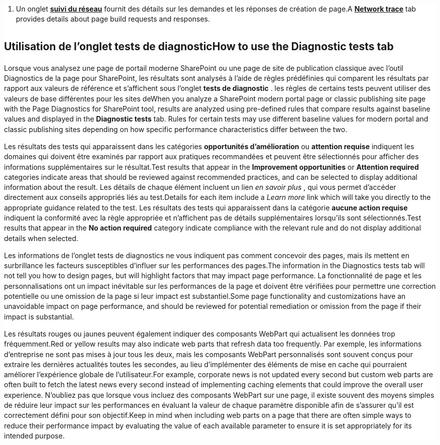 1. <span data-ttu-id="8eb80-184">Un onglet [**suivi du réseau**](#how-to-use-the-network-trace-tab) fournit des détails sur les demandes et les réponses de création de page.</span><span class="sxs-lookup"><span data-stu-id="8eb80-184">A [**Network trace**](#how-to-use-the-network-trace-tab) tab provides details about page build requests and responses.</span></span>

## <a name="how-to-use-the-diagnostic-tests-tab"></a><span data-ttu-id="8eb80-185">Utilisation de l’onglet tests de diagnostic</span><span class="sxs-lookup"><span data-stu-id="8eb80-185">How to use the Diagnostic tests tab</span></span>

<span data-ttu-id="8eb80-186">Lorsque vous analysez une page de portail moderne SharePoint ou une page de site de publication classique avec l’outil Diagnostics de la page pour SharePoint, les résultats sont analysés à l’aide de règles prédéfinies qui comparent les résultats par rapport aux valeurs de référence et s’affichent sous l’onglet **tests de diagnostic** . les règles de certains tests peuvent utiliser des valeurs de base différentes pour les sites de</span><span class="sxs-lookup"><span data-stu-id="8eb80-186">When you analyze a SharePoint modern portal page or classic publishing site page with the Page Diagnostics for SharePoint tool, results are analyzed using pre-defined rules that compare results against baseline values and displayed in the **Diagnostic tests** tab. Rules for certain tests may use different baseline values for modern portal and classic publishing sites depending on how specific performance characteristics differ between the two.</span></span>

<span data-ttu-id="8eb80-187">Les résultats des tests qui apparaissent dans les catégories **opportunités d’amélioration** ou **attention requise** indiquent les domaines qui doivent être examinés par rapport aux pratiques recommandées et peuvent être sélectionnés pour afficher des informations supplémentaires sur le résultat.</span><span class="sxs-lookup"><span data-stu-id="8eb80-187">Test results that appear in the **Improvement opportunities** or **Attention required** categories indicate areas that should be reviewed against recommended practices, and can be selected to display additional information about the result.</span></span> <span data-ttu-id="8eb80-188">Les détails de chaque élément incluent un lien _en savoir plus_ , qui vous permet d’accéder directement aux conseils appropriés liés au test.</span><span class="sxs-lookup"><span data-stu-id="8eb80-188">Details for each item include a _Learn more_ link which will take you directly to the appropriate guidance related to the test.</span></span> <span data-ttu-id="8eb80-189">Les résultats des tests qui apparaissent dans la catégorie **aucune action requise** indiquent la conformité avec la règle appropriée et n’affichent pas de détails supplémentaires lorsqu’ils sont sélectionnés.</span><span class="sxs-lookup"><span data-stu-id="8eb80-189">Test results that appear in the **No action required** category indicate compliance with the relevant rule and do not display additional details when selected.</span></span>

<span data-ttu-id="8eb80-190">Les informations de l’onglet tests de diagnostics ne vous indiquent pas comment concevoir des pages, mais ils mettent en surbrillance les facteurs susceptibles d’influer sur les performances des pages.</span><span class="sxs-lookup"><span data-stu-id="8eb80-190">The information in the Diagnostics tests tab will not tell you how to design pages, but will highlight factors that may impact page performance.</span></span> <span data-ttu-id="8eb80-191">La fonctionnalité de page et les personnalisations ont un impact inévitable sur les performances de la page et doivent être vérifiées pour permettre une correction potentielle ou une omission de la page si leur impact est substantiel.</span><span class="sxs-lookup"><span data-stu-id="8eb80-191">Some page functionality and customizations have an unavoidable impact on page performance, and should be reviewed for potential remediation or omission from the page if their impact is substantial.</span></span>

<span data-ttu-id="8eb80-192">Les résultats rouges ou jaunes peuvent également indiquer des composants WebPart qui actualisent les données trop fréquemment.</span><span class="sxs-lookup"><span data-stu-id="8eb80-192">Red or yellow results may also indicate web parts that refresh data too frequently.</span></span> <span data-ttu-id="8eb80-193">Par exemple, les informations d’entreprise ne sont pas mises à jour tous les deux, mais les composants WebPart personnalisés sont souvent conçus pour extraire les dernières actualités toutes les secondes, au lieu d’implémenter des éléments de mise en cache qui pourraient améliorer l’expérience globale de l’utilisateur.</span><span class="sxs-lookup"><span data-stu-id="8eb80-193">For example, corporate news is not updated every second but custom web parts are often built to fetch the latest news every second instead of implementing caching elements that could improve the overall user experience.</span></span> <span data-ttu-id="8eb80-194">N’oubliez pas que lorsque vous incluez des composants WebPart sur une page, il existe souvent des moyens simples de réduire leur impact sur les performances en évaluant la valeur de chaque paramètre disponible afin de s’assurer qu’il est correctement défini pour son objectif.</span><span class="sxs-lookup"><span data-stu-id="8eb80-194">Keep in mind when including web parts on a page that there are often simple ways to reduce their performance impact by evaluating the value of each available parameter to ensure it is set appropriately for its intended purpose.</span></span>
